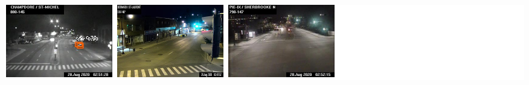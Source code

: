 <centre><img src="images_out/GEN145.jpeg" height="120" width="180"></centre>
<centre><img src="images_out/GEN146.jpeg" height="120" width="180"></centre>
<centre><img src="images_out/GEN147.jpeg" height="120" width="180"></centre>